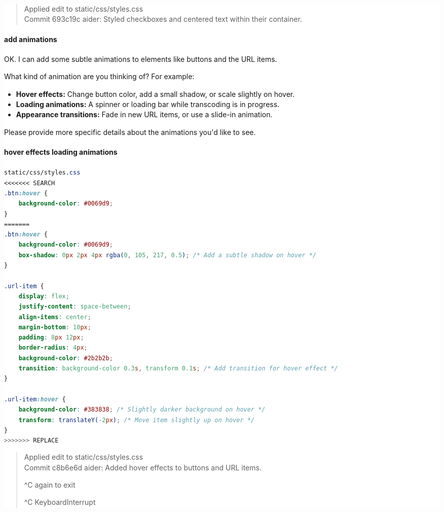 > Applied edit to static/css/styles.css  
> Commit 693c19c aider: Styled checkboxes and centered text within their container.  

#### add animations  

OK. I can add some subtle animations to elements like buttons and the URL items. 

What kind of animation are you thinking of? 
For example:
*   **Hover effects:** Change button color, add a small shadow, or scale slightly on hover.
*   **Loading animations:**  A spinner or loading bar while transcoding is in progress.
*   **Appearance transitions:** Fade in new URL items, or use a slide-in animation.

Please provide more specific details about the animations you'd like to see.


#### hover effects loading animations  

```css
static/css/styles.css
<<<<<<< SEARCH
.btn:hover {
    background-color: #0069d9;
}
=======
.btn:hover {
    background-color: #0069d9;
    box-shadow: 0px 2px 4px rgba(0, 105, 217, 0.5); /* Add a subtle shadow on hover */
}

.url-item {
    display: flex;
    justify-content: space-between;
    align-items: center;
    margin-bottom: 10px;
    padding: 8px 12px;
    border-radius: 4px;
    background-color: #2b2b2b;
    transition: background-color 0.3s, transform 0.1s; /* Add transition for hover effect */
}

.url-item:hover {
    background-color: #383838; /* Slightly darker background on hover */
    transform: translateY(-2px); /* Move item slightly up on hover */
}
>>>>>>> REPLACE
```

> Applied edit to static/css/styles.css  
> Commit c8b6e6d aider: Added hover effects to buttons and URL items.  
>  
>  
> ^C again to exit  
>  
>  
> ^C KeyboardInterrupt  
